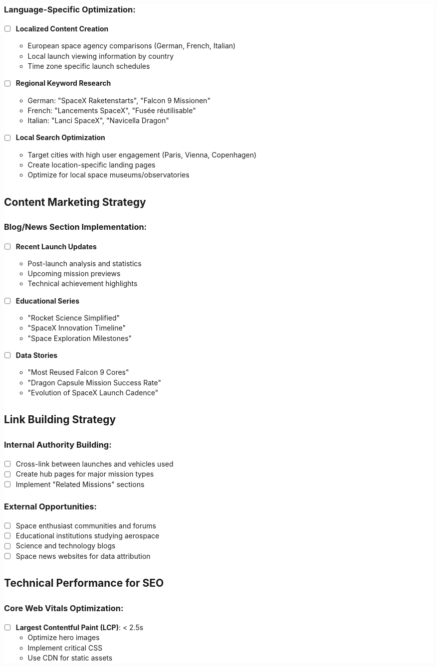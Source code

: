 ### Language-Specific Optimization:
- [ ] **Localized Content Creation**
  - European space agency comparisons (German, French, Italian)
  - Local launch viewing information by country
  - Time zone specific launch schedules

- [ ] **Regional Keyword Research**
  - German: "SpaceX Raketenstarts", "Falcon 9 Missionen"
  - French: "Lancements SpaceX", "Fusée réutilisable"
  - Italian: "Lanci SpaceX", "Navicella Dragon"

- [ ] **Local Search Optimization**
  - Target cities with high user engagement (Paris, Vienna, Copenhagen)
  - Create location-specific landing pages
  - Optimize for local space museums/observatories

## Content Marketing Strategy

### Blog/News Section Implementation:
- [ ] **Recent Launch Updates**
  - Post-launch analysis and statistics
  - Upcoming mission previews
  - Technical achievement highlights

- [ ] **Educational Series**
  - "Rocket Science Simplified"
  - "SpaceX Innovation Timeline"
  - "Space Exploration Milestones"

- [ ] **Data Stories**
  - "Most Reused Falcon 9 Cores"
  - "Dragon Capsule Mission Success Rate"
  - "Evolution of SpaceX Launch Cadence"

## Link Building Strategy

### Internal Authority Building:
- [ ] Cross-link between launches and vehicles used
- [ ] Create hub pages for major mission types
- [ ] Implement "Related Missions" sections

### External Opportunities:
- [ ] Space enthusiast communities and forums
- [ ] Educational institutions studying aerospace
- [ ] Science and technology blogs
- [ ] Space news websites for data attribution

## Technical Performance for SEO

### Core Web Vitals Optimization:
- [ ] **Largest Contentful Paint (LCP)**: < 2.5s
  - Optimize hero images
  - Implement critical CSS
  - Use CDN for static assets
